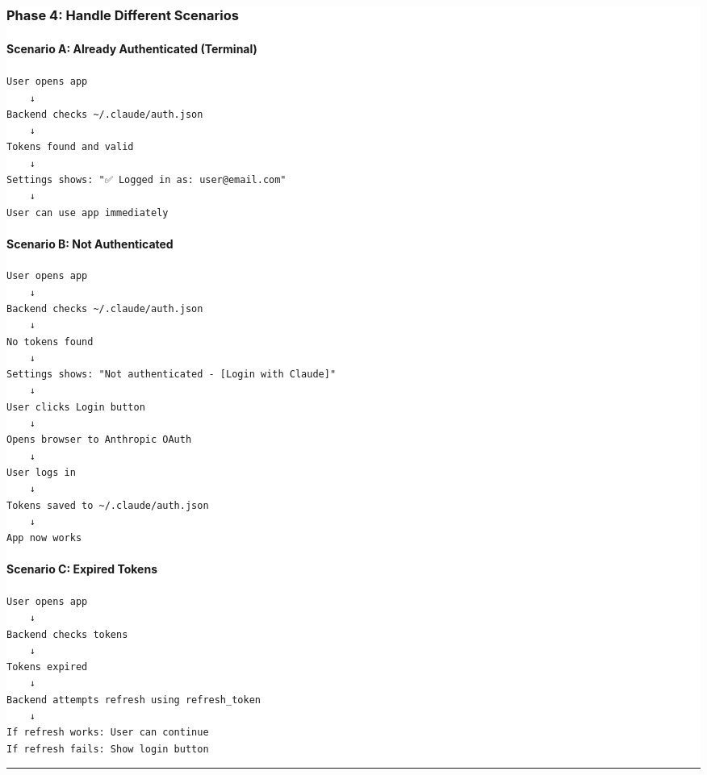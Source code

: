 
### Phase 4: Handle Different Scenarios

#### Scenario A: Already Authenticated (Terminal)
```
User opens app
    ↓
Backend checks ~/.claude/auth.json
    ↓
Tokens found and valid
    ↓
Settings shows: "✅ Logged in as: user@email.com"
    ↓
User can use app immediately
```

#### Scenario B: Not Authenticated
```
User opens app
    ↓
Backend checks ~/.claude/auth.json
    ↓
No tokens found
    ↓
Settings shows: "Not authenticated - [Login with Claude]"
    ↓
User clicks Login button
    ↓
Opens browser to Anthropic OAuth
    ↓
User logs in
    ↓
Tokens saved to ~/.claude/auth.json
    ↓
App now works
```

#### Scenario C: Expired Tokens
```
User opens app
    ↓
Backend checks tokens
    ↓
Tokens expired
    ↓
Backend attempts refresh using refresh_token
    ↓
If refresh works: User can continue
If refresh fails: Show login button
```

---
